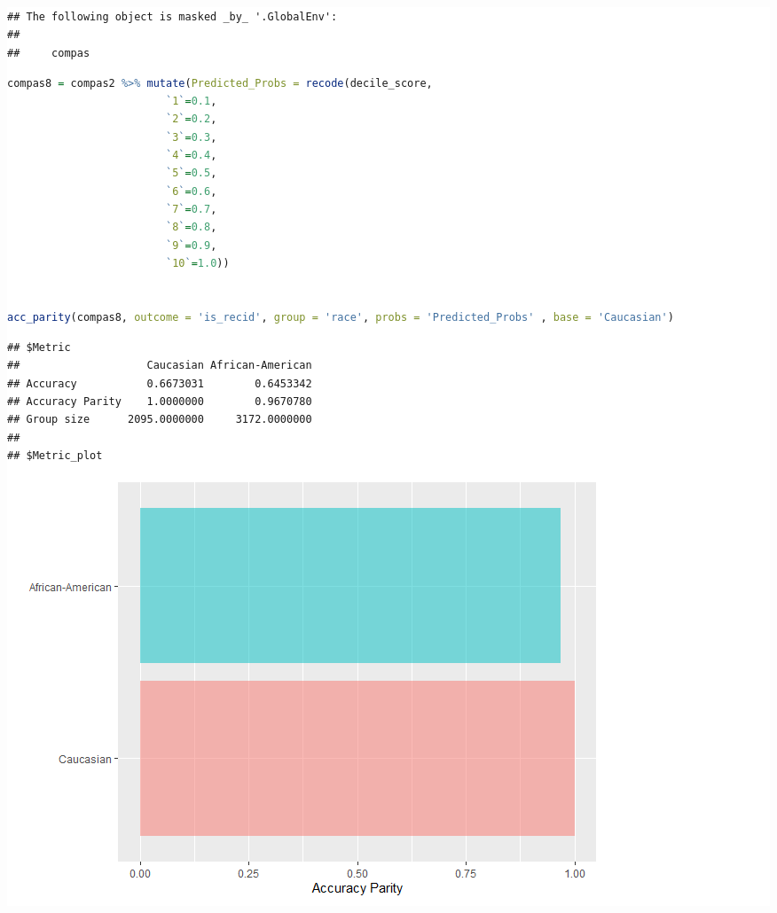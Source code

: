     ## The following object is masked _by_ '.GlobalEnv':
    ## 
    ##     compas

``` r
compas8 = compas2 %>% mutate(Predicted_Probs = recode(decile_score, 
                         `1`=0.1,
                         `2`=0.2,
                         `3`=0.3,
                         `4`=0.4,
                         `5`=0.5,
                         `6`=0.6,
                         `7`=0.7,
                         `8`=0.8,
                         `9`=0.9,
                         `10`=1.0))


acc_parity(compas8, outcome = 'is_recid', group = 'race', probs = 'Predicted_Probs' , base = 'Caucasian')
```

    ## $Metric
    ##                    Caucasian African-American
    ## Accuracy           0.6673031        0.6453342
    ## Accuracy Parity    1.0000000        0.9670780
    ## Group size      2095.0000000     3172.0000000
    ## 
    ## $Metric_plot

![](Fairness2_files/figure-gfm/unnamed-chunk-6-1.png)
